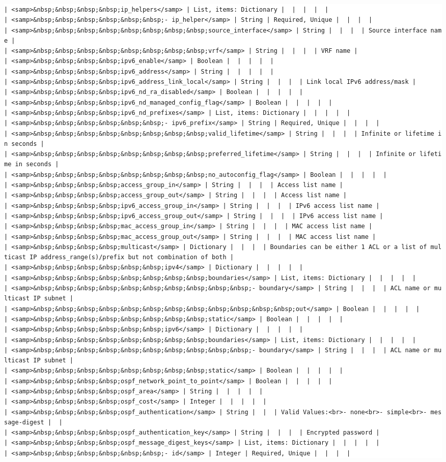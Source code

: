     | <samp>&nbsp;&nbsp;&nbsp;&nbsp;ip_helpers</samp> | List, items: Dictionary |  |  |  |  |
    | <samp>&nbsp;&nbsp;&nbsp;&nbsp;&nbsp;&nbsp;- ip_helper</samp> | String | Required, Unique |  |  |  |
    | <samp>&nbsp;&nbsp;&nbsp;&nbsp;&nbsp;&nbsp;&nbsp;&nbsp;source_interface</samp> | String |  |  |  | Source interface name |
    | <samp>&nbsp;&nbsp;&nbsp;&nbsp;&nbsp;&nbsp;&nbsp;&nbsp;vrf</samp> | String |  |  |  | VRF name |
    | <samp>&nbsp;&nbsp;&nbsp;&nbsp;ipv6_enable</samp> | Boolean |  |  |  |  |
    | <samp>&nbsp;&nbsp;&nbsp;&nbsp;ipv6_address</samp> | String |  |  |  |  |
    | <samp>&nbsp;&nbsp;&nbsp;&nbsp;ipv6_address_link_local</samp> | String |  |  |  | Link local IPv6 address/mask |
    | <samp>&nbsp;&nbsp;&nbsp;&nbsp;ipv6_nd_ra_disabled</samp> | Boolean |  |  |  |  |
    | <samp>&nbsp;&nbsp;&nbsp;&nbsp;ipv6_nd_managed_config_flag</samp> | Boolean |  |  |  |  |
    | <samp>&nbsp;&nbsp;&nbsp;&nbsp;ipv6_nd_prefixes</samp> | List, items: Dictionary |  |  |  |  |
    | <samp>&nbsp;&nbsp;&nbsp;&nbsp;&nbsp;&nbsp;- ipv6_prefix</samp> | String | Required, Unique |  |  |  |
    | <samp>&nbsp;&nbsp;&nbsp;&nbsp;&nbsp;&nbsp;&nbsp;&nbsp;valid_lifetime</samp> | String |  |  |  | Infinite or lifetime in seconds |
    | <samp>&nbsp;&nbsp;&nbsp;&nbsp;&nbsp;&nbsp;&nbsp;&nbsp;preferred_lifetime</samp> | String |  |  |  | Infinite or lifetime in seconds |
    | <samp>&nbsp;&nbsp;&nbsp;&nbsp;&nbsp;&nbsp;&nbsp;&nbsp;no_autoconfig_flag</samp> | Boolean |  |  |  |  |
    | <samp>&nbsp;&nbsp;&nbsp;&nbsp;access_group_in</samp> | String |  |  |  | Access list name |
    | <samp>&nbsp;&nbsp;&nbsp;&nbsp;access_group_out</samp> | String |  |  |  | Access list name |
    | <samp>&nbsp;&nbsp;&nbsp;&nbsp;ipv6_access_group_in</samp> | String |  |  |  | IPv6 access list name |
    | <samp>&nbsp;&nbsp;&nbsp;&nbsp;ipv6_access_group_out</samp> | String |  |  |  | IPv6 access list name |
    | <samp>&nbsp;&nbsp;&nbsp;&nbsp;mac_access_group_in</samp> | String |  |  |  | MAC access list name |
    | <samp>&nbsp;&nbsp;&nbsp;&nbsp;mac_access_group_out</samp> | String |  |  |  | MAC access list name |
    | <samp>&nbsp;&nbsp;&nbsp;&nbsp;multicast</samp> | Dictionary |  |  |  | Boundaries can be either 1 ACL or a list of multicast IP address_range(s)/prefix but not combination of both |
    | <samp>&nbsp;&nbsp;&nbsp;&nbsp;&nbsp;&nbsp;ipv4</samp> | Dictionary |  |  |  |  |
    | <samp>&nbsp;&nbsp;&nbsp;&nbsp;&nbsp;&nbsp;&nbsp;&nbsp;boundaries</samp> | List, items: Dictionary |  |  |  |  |
    | <samp>&nbsp;&nbsp;&nbsp;&nbsp;&nbsp;&nbsp;&nbsp;&nbsp;&nbsp;&nbsp;- boundary</samp> | String |  |  |  | ACL name or multicast IP subnet |
    | <samp>&nbsp;&nbsp;&nbsp;&nbsp;&nbsp;&nbsp;&nbsp;&nbsp;&nbsp;&nbsp;&nbsp;&nbsp;out</samp> | Boolean |  |  |  |  |
    | <samp>&nbsp;&nbsp;&nbsp;&nbsp;&nbsp;&nbsp;&nbsp;&nbsp;static</samp> | Boolean |  |  |  |  |
    | <samp>&nbsp;&nbsp;&nbsp;&nbsp;&nbsp;&nbsp;ipv6</samp> | Dictionary |  |  |  |  |
    | <samp>&nbsp;&nbsp;&nbsp;&nbsp;&nbsp;&nbsp;&nbsp;&nbsp;boundaries</samp> | List, items: Dictionary |  |  |  |  |
    | <samp>&nbsp;&nbsp;&nbsp;&nbsp;&nbsp;&nbsp;&nbsp;&nbsp;&nbsp;&nbsp;- boundary</samp> | String |  |  |  | ACL name or multicast IP subnet |
    | <samp>&nbsp;&nbsp;&nbsp;&nbsp;&nbsp;&nbsp;&nbsp;&nbsp;static</samp> | Boolean |  |  |  |  |
    | <samp>&nbsp;&nbsp;&nbsp;&nbsp;ospf_network_point_to_point</samp> | Boolean |  |  |  |  |
    | <samp>&nbsp;&nbsp;&nbsp;&nbsp;ospf_area</samp> | String |  |  |  |  |
    | <samp>&nbsp;&nbsp;&nbsp;&nbsp;ospf_cost</samp> | Integer |  |  |  |  |
    | <samp>&nbsp;&nbsp;&nbsp;&nbsp;ospf_authentication</samp> | String |  |  | Valid Values:<br>- none<br>- simple<br>- message-digest |  |
    | <samp>&nbsp;&nbsp;&nbsp;&nbsp;ospf_authentication_key</samp> | String |  |  |  | Encrypted password |
    | <samp>&nbsp;&nbsp;&nbsp;&nbsp;ospf_message_digest_keys</samp> | List, items: Dictionary |  |  |  |  |
    | <samp>&nbsp;&nbsp;&nbsp;&nbsp;&nbsp;&nbsp;- id</samp> | Integer | Required, Unique |  |  |  |